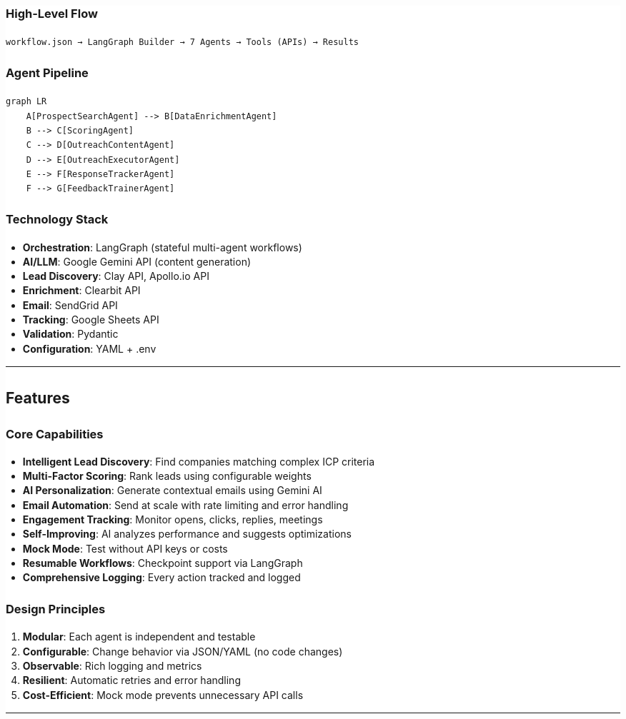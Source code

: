 ### High-Level Flow

```
workflow.json → LangGraph Builder → 7 Agents → Tools (APIs) → Results
```

### Agent Pipeline

```mermaid
graph LR
    A[ProspectSearchAgent] --> B[DataEnrichmentAgent]
    B --> C[ScoringAgent]
    C --> D[OutreachContentAgent]
    D --> E[OutreachExecutorAgent]
    E --> F[ResponseTrackerAgent]
    F --> G[FeedbackTrainerAgent]
```

### Technology Stack

- **Orchestration**: LangGraph (stateful multi-agent workflows)
- **AI/LLM**: Google Gemini API (content generation)
- **Lead Discovery**: Clay API, Apollo.io API
- **Enrichment**: Clearbit API
- **Email**: SendGrid API
- **Tracking**: Google Sheets API
- **Validation**: Pydantic
- **Configuration**: YAML + .env

---

##  Features

### Core Capabilities

-  **Intelligent Lead Discovery**: Find companies matching complex ICP criteria
-  **Multi-Factor Scoring**: Rank leads using configurable weights
-  **AI Personalization**: Generate contextual emails using Gemini AI
-  **Email Automation**: Send at scale with rate limiting and error handling
-  **Engagement Tracking**: Monitor opens, clicks, replies, meetings
-  **Self-Improving**: AI analyzes performance and suggests optimizations
-  **Mock Mode**: Test without API keys or costs
-  **Resumable Workflows**: Checkpoint support via LangGraph
-  **Comprehensive Logging**: Every action tracked and logged

### Design Principles

1. **Modular**: Each agent is independent and testable
2. **Configurable**: Change behavior via JSON/YAML (no code changes)
3. **Observable**: Rich logging and metrics
4. **Resilient**: Automatic retries and error handling
5. **Cost-Efficient**: Mock mode prevents unnecessary API calls

---